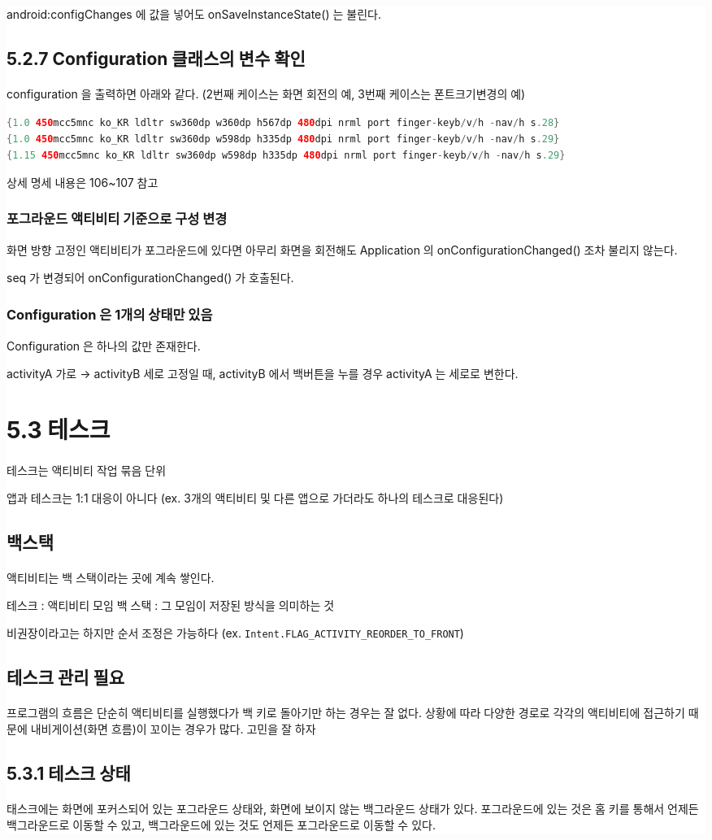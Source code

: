 android:configChanges 에 값을 넣어도 onSaveInstanceState() 는 불린다.

## 5.2.7 Configuration 클래스의 변수 확인

configuration 을 출력하면 아래와 같다. (2번째 케이스는 화면 회전의 예, 3번째 케이스는 폰트크기변경의 예)

```kotlin
{1.0 450mcc5mnc ko_KR ldltr sw360dp w360dp h567dp 480dpi nrml port finger-keyb/v/h -nav/h s.28}
{1.0 450mcc5mnc ko_KR ldltr sw360dp w598dp h335dp 480dpi nrml port finger-keyb/v/h -nav/h s.29}
{1.15 450mcc5mnc ko_KR ldltr sw360dp w598dp h335dp 480dpi nrml port finger-keyb/v/h -nav/h s.29}
```

상세 명세 내용은 106~107 참고

### 포그라운드 액티비티 기준으로 구성 변경

화면 방향 고정인 액티비티가 포그라운드에 있다면 아무리 화면을 회전해도 
Application 의 onConfigurationChanged() 조차 불리지 않는다.

seq 가 변경되어 onConfigurationChanged() 가 호출된다.

### Configuration 은 1개의 상태만 있음

Configuration 은 하나의 값만 존재한다.

activityA 가로 → activityB 세로 고정일 때, activityB 에서 백버튼을 누를 경우 activityA 는 세로로 변한다.

# 5.3 테스크

테스크는 액티비티 작업 묶음 단위

앱과 테스크는 1:1 대응이 아니다 (ex. 3개의 액티비티 및 다른 앱으로 가더라도 하나의 테스크로 대응된다)

## 백스택

액티비티는 백 스택이라는 곳에 계속 쌓인다.

테스크 : 액티비티 모임
백 스택 : 그 모임이 저장된 방식을 의미하는 것

비권장이라고는 하지만 순서 조정은 가능하다 (ex. `Intent.FLAG_ACTIVITY_REORDER_TO_FRONT`)

## 테스크 관리 필요

프로그램의 흐름은 단순히 액티비티를 실행했다가 백 키로 돌아기만 하는 경우는 잘 없다.
상황에 따라 다양한 경로로 각각의 액티비티에 접근하기 때문에 내비게이션(화면 흐름)이 꼬이는 경우가 많다.
고민을 잘 하자

## 5.3.1 테스크 상태

태스크에는 화면에 포커스되어 있는 포그라운드 상태와, 화면에 보이지 않는 백그라운드 상태가 있다. 
포그라운드에 있는 것은 홈 키를 통해서 언제든 백그라운드로 이동할 수 있고, 
백그라운드에 있는 것도 언제든 포그라운드로 이동할 수 있다.
